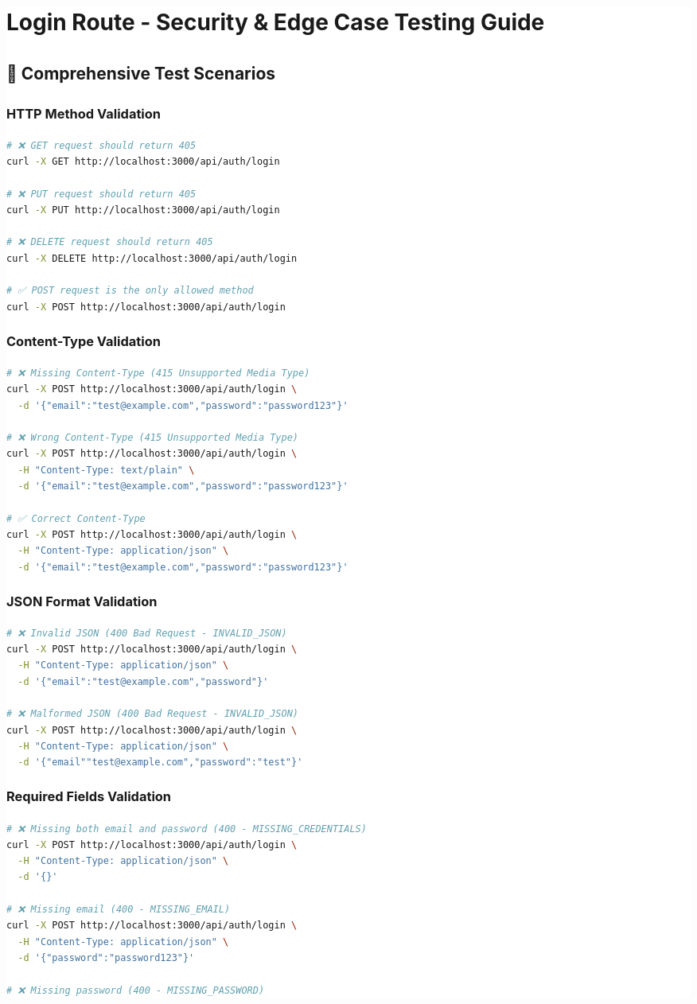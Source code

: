 # Login Route - Security & Edge Case Testing Guide

## 🧪 Comprehensive Test Scenarios

### HTTP Method Validation
```bash
# ❌ GET request should return 405
curl -X GET http://localhost:3000/api/auth/login

# ❌ PUT request should return 405
curl -X PUT http://localhost:3000/api/auth/login

# ❌ DELETE request should return 405
curl -X DELETE http://localhost:3000/api/auth/login

# ✅ POST request is the only allowed method
curl -X POST http://localhost:3000/api/auth/login
```

### Content-Type Validation
```bash
# ❌ Missing Content-Type (415 Unsupported Media Type)
curl -X POST http://localhost:3000/api/auth/login \
  -d '{"email":"test@example.com","password":"password123"}'

# ❌ Wrong Content-Type (415 Unsupported Media Type)
curl -X POST http://localhost:3000/api/auth/login \
  -H "Content-Type: text/plain" \
  -d '{"email":"test@example.com","password":"password123"}'

# ✅ Correct Content-Type
curl -X POST http://localhost:3000/api/auth/login \
  -H "Content-Type: application/json" \
  -d '{"email":"test@example.com","password":"password123"}'
```

### JSON Format Validation
```bash
# ❌ Invalid JSON (400 Bad Request - INVALID_JSON)
curl -X POST http://localhost:3000/api/auth/login \
  -H "Content-Type: application/json" \
  -d '{"email":"test@example.com","password"}'

# ❌ Malformed JSON (400 Bad Request - INVALID_JSON)
curl -X POST http://localhost:3000/api/auth/login \
  -H "Content-Type: application/json" \
  -d '{"email""test@example.com","password":"test"}'
```

### Required Fields Validation
```bash
# ❌ Missing both email and password (400 - MISSING_CREDENTIALS)
curl -X POST http://localhost:3000/api/auth/login \
  -H "Content-Type: application/json" \
  -d '{}'

# ❌ Missing email (400 - MISSING_EMAIL)
curl -X POST http://localhost:3000/api/auth/login \
  -H "Content-Type: application/json" \
  -d '{"password":"password123"}'

# ❌ Missing password (400 - MISSING_PASSWORD)
```